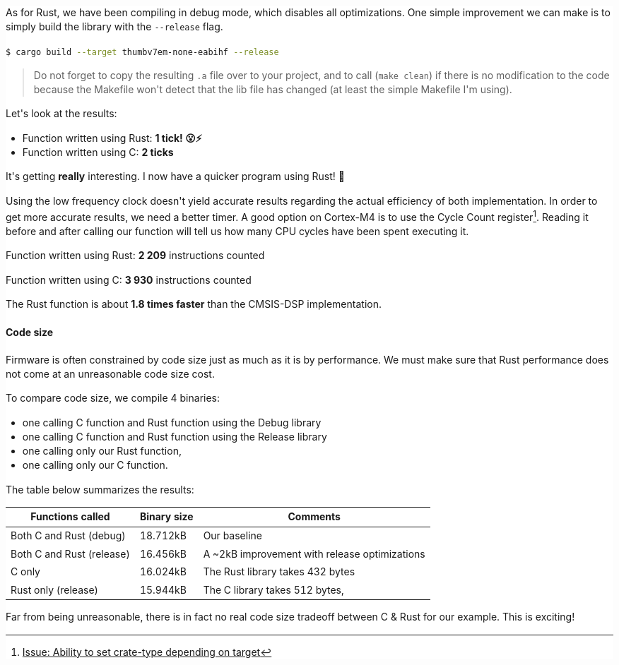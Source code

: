 As for Rust, we have been compiling in debug mode, which disables all optimizations. One simple
improvement we can make is to simply build the library with the `--release` flag.

```bash
$ cargo build --target thumbv7em-none-eabihf --release
```

> Do not forget to copy the resulting `.a` file over to your project, and to call
> (`make clean`) if there is no modification to the code because the Makefile
> won't detect that the lib file has changed (at least the simple Makefile I'm
> using).

Let's look at the results:

- Function written using Rust: **1 tick! 😮⚡️**
- Function written using C: **2 ticks**

It's getting **really** interesting. I now have a quicker program using Rust! 👏

Using the low frequency clock doesn't yield accurate results regarding the
actual efficiency of both implementation. In order to get more accurate results,
we need a better timer. A good option on Cortex-M4 is to use the Cycle Count
register[^6]. Reading it before and after calling our function will tell us how
many CPU cycles have been spent executing it.

Function written using Rust: **2 209** instructions counted

Function written using C: **3 930** instructions counted

The Rust function is about **1.8 times faster** than the CMSIS-DSP
implementation.

#### Code size 

Firmware is often constrained by code size just as much as it is by performance.
We must make sure that Rust performance does not come at an unreasonable code
size cost.

To compare code size, we compile 4 binaries:
- one calling C function and Rust function using the Debug library
- one calling C function and Rust function using the Release library
- one calling only our Rust function,
- one calling only our C function.

The table below summarizes the results:

| Functions called          | Binary size | Comments                                         |
| ------------------------- | ----------- | ------------------------------------------------ |
| Both C and Rust (debug)   | 18.712kB    | Our baseline                                     |
| Both C and Rust (release) | 16.456kB    | A ~2kB improvement with release optimizations    |
| C only                    | 16.024kB    | The Rust library takes 432 bytes                 |
| Rust only (release)       | 15.944kB    | The C library takes 512 bytes,                   |

Far from being unreasonable, there is in fact no real code size tradeoff between
C & Rust for our example. This is exciting!


[^1]: [Rust and the panic behavior](https://interrupt.memfault.com/blog/zero-to-main-rust-1#something-just-for-rust)
[^2]: [A little Rust with your C](https://rust-embedded.github.io/book/interoperability/rust-with-c.html)
[^3]: [Optimize Rust for speed](https://rust-embedded.github.io/book/unsorted/speed-vs-size.html#optimize-for-speed)
[^4]: [Code Size Optimization: GCC Compiler Flags](https://interrupt.memfault.com/blog/code-size-optimization-gcc-flags#changing-the-optimization-level)
[^5]: [Cycle Count register](http://infocenter.arm.com/help/index.jsp?topic=/com.arm.doc.ddi0439b/BABJFFGJ.html)
[^6]: [Issue: Ability to set crate-type depending on target](https://github.com/rust-lang/cargo/issues/4881)
[^7]: [Command-line apps with Rust](https://www.rust-lang.org/what/cli)